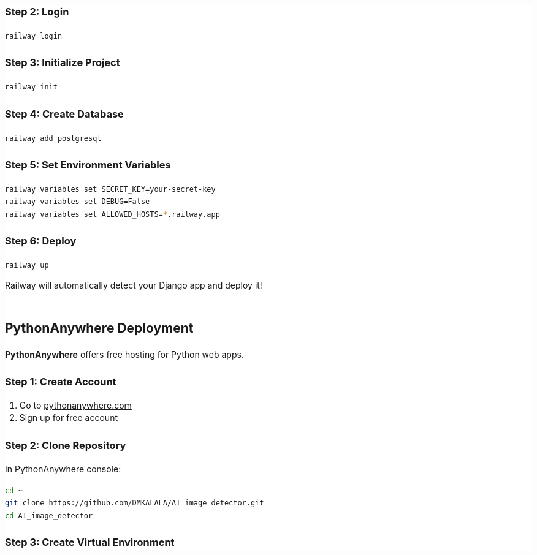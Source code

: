### Step 2: Login

```bash
railway login
```

### Step 3: Initialize Project

```bash
railway init
```

### Step 4: Create Database

```bash
railway add postgresql
```

### Step 5: Set Environment Variables

```bash
railway variables set SECRET_KEY=your-secret-key
railway variables set DEBUG=False
railway variables set ALLOWED_HOSTS=*.railway.app
```

### Step 6: Deploy

```bash
railway up
```

Railway will automatically detect your Django app and deploy it!

---

## PythonAnywhere Deployment

**PythonAnywhere** offers free hosting for Python web apps.

### Step 1: Create Account

1. Go to [pythonanywhere.com](https://www.pythonanywhere.com)
2. Sign up for free account

### Step 2: Clone Repository

In PythonAnywhere console:
```bash
cd ~
git clone https://github.com/DMKALALA/AI_image_detector.git
cd AI_image_detector
```

### Step 3: Create Virtual Environment
